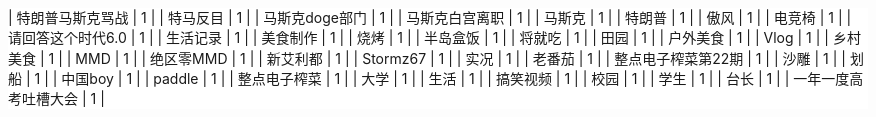 | 特朗普马斯克骂战 | 1 |
| 特马反目 | 1 |
| 马斯克doge部门 | 1 |
| 马斯克白宫离职 | 1 |
| 马斯克 | 1 |
| 特朗普 | 1 |
| 傲风 | 1 |
| 电竞椅 | 1 |
| 请回答这个时代6.0 | 1 |
| 生活记录 | 1 |
| 美食制作 | 1 |
| 烧烤 | 1 |
| 半岛盒饭 | 1 |
| 将就吃 | 1 |
| 田园 | 1 |
| 户外美食 | 1 |
| Vlog | 1 |
| 乡村美食 | 1 |
| MMD | 1 |
| 绝区零MMD | 1 |
| 新艾利都 | 1 |
| Stormz67 | 1 |
| 实况 | 1 |
| 老番茄 | 1 |
| 整点电子榨菜第22期 | 1 |
| 沙雕 | 1 |
| 划船 | 1 |
| 中国boy | 1 |
| paddle | 1 |
| 整点电子榨菜 | 1 |
| 大学 | 1 |
| 生活 | 1 |
| 搞笑视频 | 1 |
| 校园 | 1 |
| 学生 | 1 |
| 台长 | 1 |
| 一年一度高考吐槽大会 | 1 |